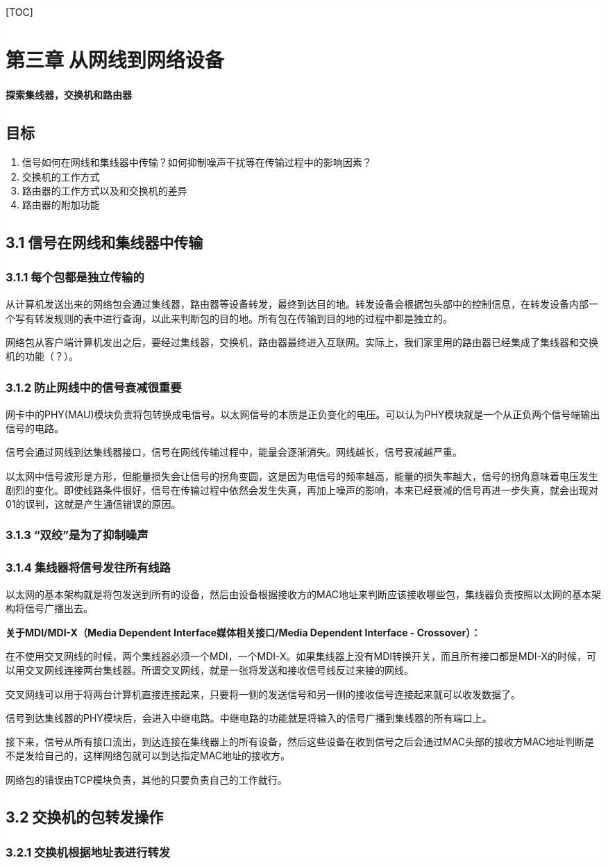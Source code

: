 [TOC]

# 第三章 从网线到网络设备

**探索集线器，交换机和路由器**

## 目标

1. 信号如何在网线和集线器中传输？如何抑制噪声干扰等在传输过程中的影响因素？
2. 交换机的工作方式
3. 路由器的工作方式以及和交换机的差异
4. 路由器的附加功能

## 3.1 信号在网线和集线器中传输

### 3.1.1 每个包都是独立传输的

从计算机发送出来的网络包会通过集线器，路由器等设备转发，最终到达目的地。转发设备会根据包头部中的控制信息，在转发设备内部一个写有转发规则的表中进行查询，以此来判断包的目的地。所有包在传输到目的地的过程中都是独立的。

网络包从客户端计算机发出之后，要经过集线器，交换机，路由器最终进入互联网。实际上，我们家里用的路由器已经集成了集线器和交换机的功能（？）。

### 3.1.2 防止网线中的信号衰减很重要

网卡中的PHY(MAU)模块负责将包转换成电信号。以太网信号的本质是正负变化的电压。可以认为PHY模块就是一个从正负两个信号端输出信号的电路。

信号会通过网线到达集线器接口，信号在网线传输过程中，能量会逐渐消失。网线越长，信号衰减越严重。

以太网中信号波形是方形，但能量损失会让信号的拐角变圆，这是因为电信号的频率越高，能量的损失率越大，信号的拐角意味着电压发生剧烈的变化。即使线路条件很好，信号在传输过程中依然会发生失真，再加上噪声的影响，本来已经衰减的信号再进一步失真，就会出现对01的误判，这就是产生通信错误的原因。

### 3.1.3 “双绞”是为了抑制噪声

### 3.1.4 集线器将信号发往所有线路

以太网的基本架构就是将包发送到所有的设备，然后由设备根据接收方的MAC地址来判断应该接收哪些包，集线器负责按照以太网的基本架构将信号广播出去。

**关于MDI/MDI-X（Media Dependent Interface媒体相关接口/Media Dependent Interface - Crossover）：**

在不使用交叉网线的时候，两个集线器必须一个MDI，一个MDI-X。如果集线器上没有MDI转换开关，而且所有接口都是MDI-X的时候，可以用交叉网线连接两台集线器。所谓交叉网线，就是一张将发送和接收信号线反过来接的网线。

交叉网线可以用于将两台计算机直接连接起来，只要将一侧的发送信号和另一侧的接收信号连接起来就可以收发数据了。

信号到达集线器的PHY模块后，会进入中继电路。中继电路的功能就是将输入的信号广播到集线器的所有端口上。

接下来，信号从所有接口流出，到达连接在集线器上的所有设备，然后这些设备在收到信号之后会通过MAC头部的接收方MAC地址判断是不是发给自己的，这样网络包就可以到达指定MAC地址的接收方。

网络包的错误由TCP模块负责，其他的只要负责自己的工作就行。

## 3.2 交换机的包转发操作

### 3.2.1 交换机根据地址表进行转发
